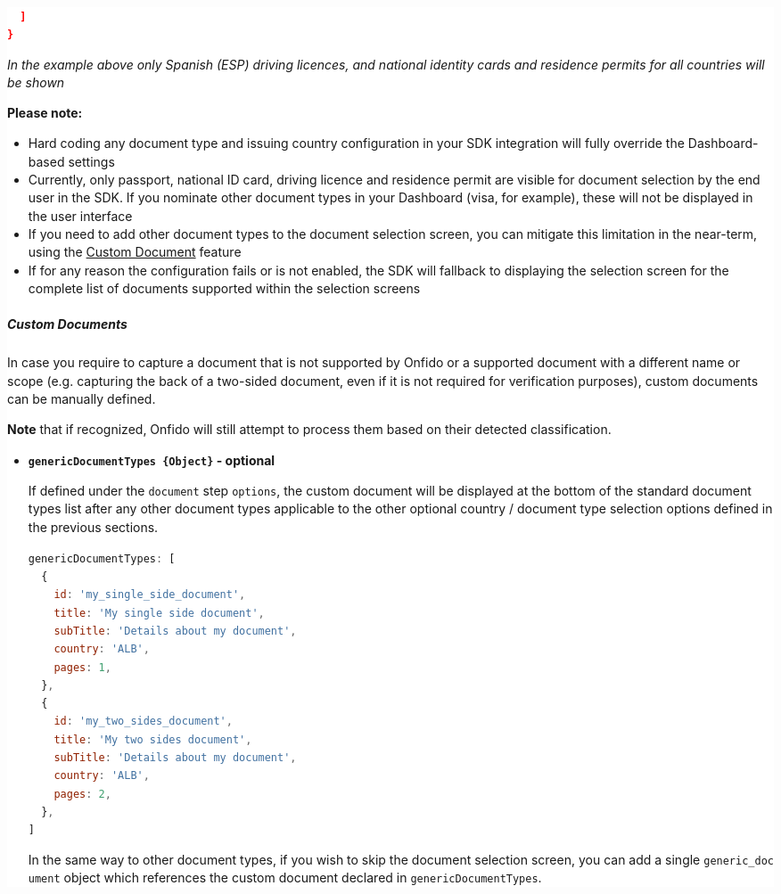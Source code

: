 ```json
  ]
}
```

_In the example above only Spanish (ESP) driving licences, and national identity cards and residence permits for all countries will be shown_

**Please note:**

- Hard coding any document type and issuing country configuration in your SDK integration will fully override the Dashboard-based settings
- Currently, only passport, national ID card, driving licence and residence permit are visible for document selection by the end user in the SDK. If you nominate other document types in your Dashboard (visa, for example), these will not be displayed in the user interface
- If you need to add other document types to the document selection screen, you can mitigate this limitation in the near-term, using the [Custom Document](#custom-documents) feature
- If for any reason the configuration fails or is not enabled, the SDK will fallback to displaying the selection screen for the complete list of documents supported within the selection screens

##### Custom Documents

In case you require to capture a document that is not supported by Onfido or a supported document with a different name or scope (e.g. capturing the back of a two-sided document, even if it is not required for verification purposes), custom documents can be manually defined.

**Note** that if recognized, Onfido will still attempt to process them based on their detected classification.

- **`genericDocumentTypes {Object}` - optional**

  If defined under the `document` step `options`, the custom document will be displayed at the bottom of the standard document types list after any other document types applicable to the other optional country / document type selection options defined in the previous sections.

  ```javascript
  genericDocumentTypes: [
    {
      id: 'my_single_side_document',
      title: 'My single side document',
      subTitle: 'Details about my document',
      country: 'ALB',
      pages: 1,
    },
    {
      id: 'my_two_sides_document',
      title: 'My two sides document',
      subTitle: 'Details about my document',
      country: 'ALB',
      pages: 2,
    },
  ]
  ```

  In the same way to other document types, if you wish to skip the document selection screen, you can add a single `generic_document` object which references the custom document declared in `genericDocumentTypes`.
